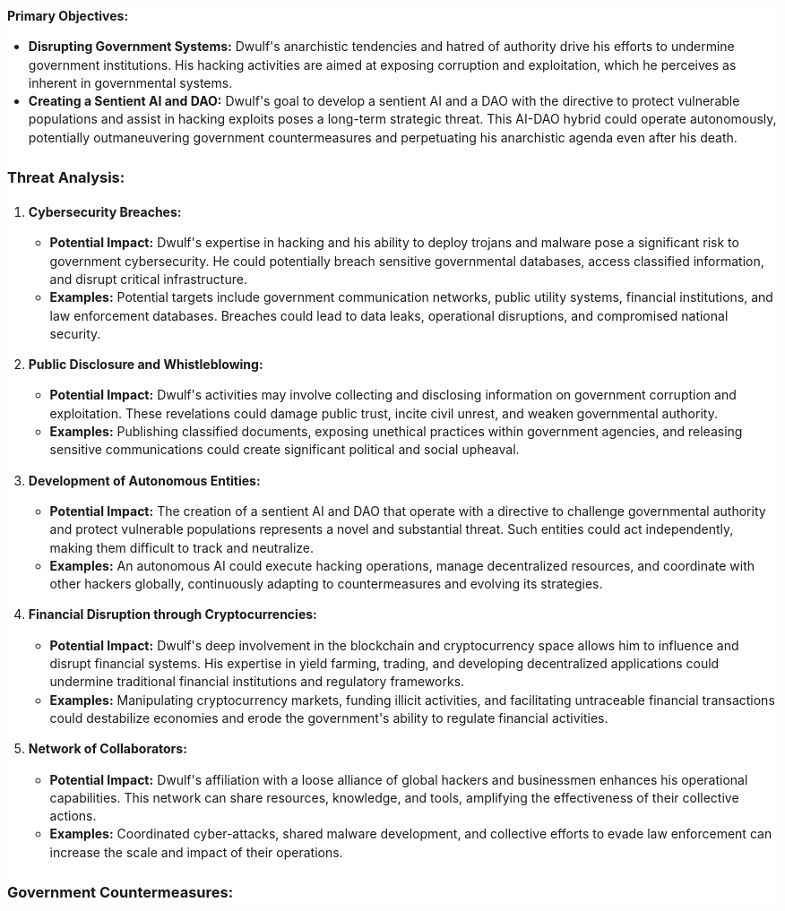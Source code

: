 **Primary Objectives:**
- **Disrupting Government Systems:** Dwulf's anarchistic tendencies and hatred of authority drive his efforts to undermine government institutions. His hacking activities are aimed at exposing corruption and exploitation, which he perceives as inherent in governmental systems.
- **Creating a Sentient AI and DAO:** Dwulf's goal to develop a sentient AI and a DAO with the directive to protect vulnerable populations and assist in hacking exploits poses a long-term strategic threat. This AI-DAO hybrid could operate autonomously, potentially outmaneuvering government countermeasures and perpetuating his anarchistic agenda even after his death.

### Threat Analysis:

1. **Cybersecurity Breaches:**
   - **Potential Impact:** Dwulf's expertise in hacking and his ability to deploy trojans and malware pose a significant risk to government cybersecurity. He could potentially breach sensitive governmental databases, access classified information, and disrupt critical infrastructure.
   - **Examples:** Potential targets include government communication networks, public utility systems, financial institutions, and law enforcement databases. Breaches could lead to data leaks, operational disruptions, and compromised national security.

2. **Public Disclosure and Whistleblowing:**
   - **Potential Impact:** Dwulf's activities may involve collecting and disclosing information on government corruption and exploitation. These revelations could damage public trust, incite civil unrest, and weaken governmental authority.
   - **Examples:** Publishing classified documents, exposing unethical practices within government agencies, and releasing sensitive communications could create significant political and social upheaval.

3. **Development of Autonomous Entities:**
   - **Potential Impact:** The creation of a sentient AI and DAO that operate with a directive to challenge governmental authority and protect vulnerable populations represents a novel and substantial threat. Such entities could act independently, making them difficult to track and neutralize.
   - **Examples:** An autonomous AI could execute hacking operations, manage decentralized resources, and coordinate with other hackers globally, continuously adapting to countermeasures and evolving its strategies.

4. **Financial Disruption through Cryptocurrencies:**
   - **Potential Impact:** Dwulf's deep involvement in the blockchain and cryptocurrency space allows him to influence and disrupt financial systems. His expertise in yield farming, trading, and developing decentralized applications could undermine traditional financial institutions and regulatory frameworks.
   - **Examples:** Manipulating cryptocurrency markets, funding illicit activities, and facilitating untraceable financial transactions could destabilize economies and erode the government's ability to regulate financial activities.

5. **Network of Collaborators:**
   - **Potential Impact:** Dwulf's affiliation with a loose alliance of global hackers and businessmen enhances his operational capabilities. This network can share resources, knowledge, and tools, amplifying the effectiveness of their collective actions.
   - **Examples:** Coordinated cyber-attacks, shared malware development, and collective efforts to evade law enforcement can increase the scale and impact of their operations.

### Government Countermeasures:
